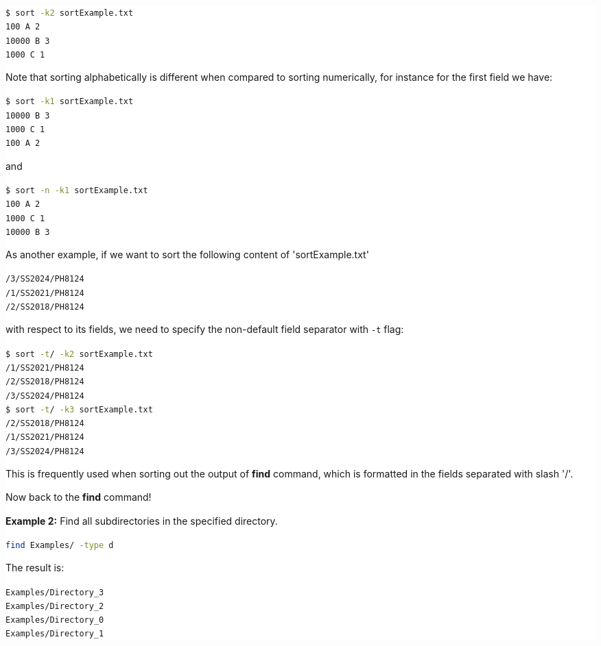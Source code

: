 ```bash
$ sort -k2 sortExample.txt
100 A 2  
10000 B 3
1000 C 1
```

Note that sorting alphabetically is different when compared to sorting numerically, for instance for the first field we have:

```bash
$ sort -k1 sortExample.txt
10000 B 3
1000 C 1  
100 A 2
```

and

```bash
$ sort -n -k1 sortExample.txt
100 A 2  
1000 C 1  
10000 B 3
```

As another example, if we want to sort the following content of 'sortExample.txt' 

```bash
/3/SS2024/PH8124
/1/SS2021/PH8124
/2/SS2018/PH8124
```

with respect to its fields, we need to specify the non-default field separator with ```-t``` flag:

```bash
$ sort -t/ -k2 sortExample.txt
/1/SS2021/PH8124
/2/SS2018/PH8124
/3/SS2024/PH8124
$ sort -t/ -k3 sortExample.txt
/2/SS2018/PH8124
/1/SS2021/PH8124
/3/SS2024/PH8124
```

This is frequently used when sorting out the output of **find** command, which is formatted in the fields separated with slash '/'. 

Now back to the **find** command! 

**Example 2:** Find all subdirectories in the specified directory.

```bash
find Examples/ -type d
```
The result is:
```bash
Examples/Directory_3
Examples/Directory_2
Examples/Directory_0
Examples/Directory_1
```
